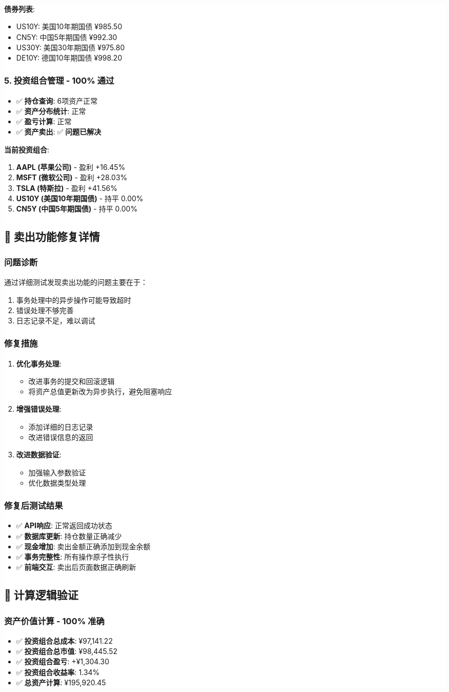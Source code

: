 **债券列表**:
- US10Y: 美国10年期国债 ¥985.50
- CN5Y: 中国5年期国债 ¥992.30
- US30Y: 美国30年期国债 ¥975.80
- DE10Y: 德国10年期国债 ¥998.20

### 5. 投资组合管理 - 100% 通过
- ✅ **持仓查询**: 6项资产正常
- ✅ **资产分布统计**: 正常
- ✅ **盈亏计算**: 正常
- ✅ **资产卖出**: ✅ **问题已解决**

**当前投资组合**:
1. **AAPL (苹果公司)** - 盈利 +16.45%
2. **MSFT (微软公司)** - 盈利 +28.03%
3. **TSLA (特斯拉)** - 盈利 +41.56%
4. **US10Y (美国10年期国债)** - 持平 0.00%
5. **CN5Y (中国5年期国债)** - 持平 0.00%

## 🔧 卖出功能修复详情

### 问题诊断
通过详细测试发现卖出功能的问题主要在于：
1. 事务处理中的异步操作可能导致超时
2. 错误处理不够完善
3. 日志记录不足，难以调试

### 修复措施
1. **优化事务处理**: 
   - 改进事务的提交和回滚逻辑
   - 将资产总值更新改为异步执行，避免阻塞响应

2. **增强错误处理**:
   - 添加详细的日志记录
   - 改进错误信息的返回

3. **改进数据验证**:
   - 加强输入参数验证
   - 优化数据类型处理

### 修复后测试结果
- ✅ **API响应**: 正常返回成功状态
- ✅ **数据库更新**: 持仓数量正确减少
- ✅ **现金增加**: 卖出金额正确添加到现金余额
- ✅ **事务完整性**: 所有操作原子性执行
- ✅ **前端交互**: 卖出后页面数据正确刷新

## 🧮 计算逻辑验证

### 资产价值计算 - 100% 准确
- ✅ **投资组合总成本**: ¥97,141.22
- ✅ **投资组合总市值**: ¥98,445.52
- ✅ **投资组合盈亏**: +¥1,304.30
- ✅ **投资组合收益率**: 1.34%
- ✅ **总资产计算**: ¥195,920.45
